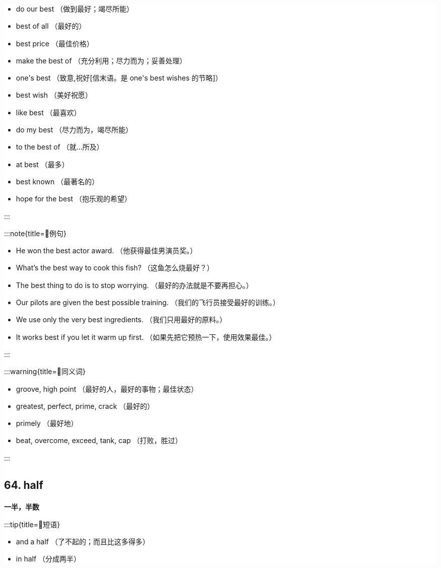 - do our best （做到最好；竭尽所能）

- best of all （最好的）

- best price （最佳价格）

- make the best of （充分利用；尽力而为；妥善处理）

- one's best （致意,祝好[信末语。是 one's best wishes 的节略]）

- best wish （美好祝愿）

- like best （最喜欢）

- do my best （尽力而为，竭尽所能）

- to the best of （就…所及）

- at best （最多）

- best known （最著名的）

- hope for the best （抱乐观的希望）

:::

:::note{title=🎤例句}

- He won the best actor award. （他获得最佳男演员奖。）

- What’s the best way to cook this fish? （这鱼怎么烧最好？）

- The best thing to do is to stop worrying. （最好的办法就是不要再担心。）

- Our pilots are given the best possible training. （我们的飞行员接受最好的训练。）

- We use only the very best ingredients. （我们只用最好的原料。）

- It works best if you let it warm up first. （如果先把它预热一下，使用效果最佳。）

:::

:::warning{title=🤔同义词}

- groove, high point （最好的人，最好的事物；最佳状态）

- greatest, perfect, prime, crack （最好的）

- primely （最好地）

- beat, overcome, exceed, tank, cap （打败，胜过）

:::


## 64. half

**一半，半数**

:::tip{title=🤩短语}

- and a half （了不起的；而且比这多得多）

- in half （分成两半）
